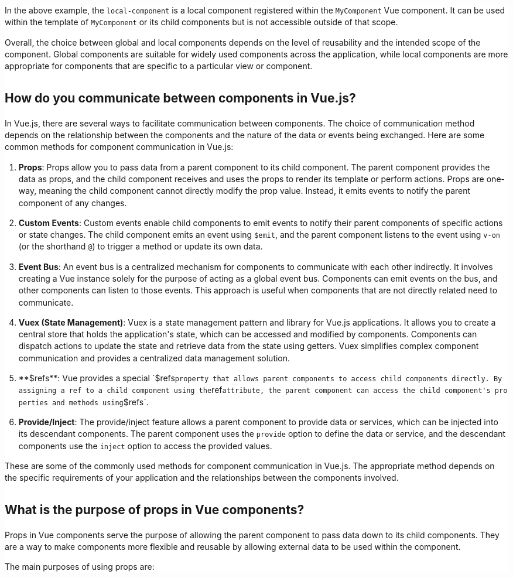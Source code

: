 In the above example, the `local-component` is a local component registered within the `MyComponent` Vue component. It can be used within the template of `MyComponent` or its child components but is not accessible outside of that scope.

Overall, the choice between global and local components depends on the level of reusability and the intended scope of the component. Global components are suitable for widely used components across the application, while local components are more appropriate for components that are specific to a particular view or component.

## How do you communicate between components in Vue.js?
In Vue.js, there are several ways to facilitate communication between components. The choice of communication method depends on the relationship between the components and the nature of the data or events being exchanged. Here are some common methods for component communication in Vue.js:

1. **Props**: Props allow you to pass data from a parent component to its child component. The parent component provides the data as props, and the child component receives and uses the props to render its template or perform actions. Props are one-way, meaning the child component cannot directly modify the prop value. Instead, it emits events to notify the parent component of any changes.

2. **Custom Events**: Custom events enable child components to emit events to notify their parent components of specific actions or state changes. The child component emits an event using `$emit`, and the parent component listens to the event using `v-on` (or the shorthand `@`) to trigger a method or update its own data.

3. **Event Bus**: An event bus is a centralized mechanism for components to communicate with each other indirectly. It involves creating a Vue instance solely for the purpose of acting as a global event bus. Components can emit events on the bus, and other components can listen to those events. This approach is useful when components that are not directly related need to communicate.

4. **Vuex (State Management)**: Vuex is a state management pattern and library for Vue.js applications. It allows you to create a central store that holds the application's state, which can be accessed and modified by components. Components can dispatch actions to update the state and retrieve data from the state using getters. Vuex simplifies complex component communication and provides a centralized data management solution.

5. **$refs**: Vue provides a special `$refs` property that allows parent components to access child components directly. By assigning a ref to a child component using the `ref` attribute, the parent component can access the child component's properties and methods using `$refs`.

6. **Provide/Inject**: The provide/inject feature allows a parent component to provide data or services, which can be injected into its descendant components. The parent component uses the `provide` option to define the data or service, and the descendant components use the `inject` option to access the provided values.

These are some of the commonly used methods for component communication in Vue.js. The appropriate method depends on the specific requirements of your application and the relationships between the components involved.

## What is the purpose of props in Vue components?
Props in Vue components serve the purpose of allowing the parent component to pass data down to its child components. They are a way to make components more flexible and reusable by allowing external data to be used within the component.

The main purposes of using props are:
